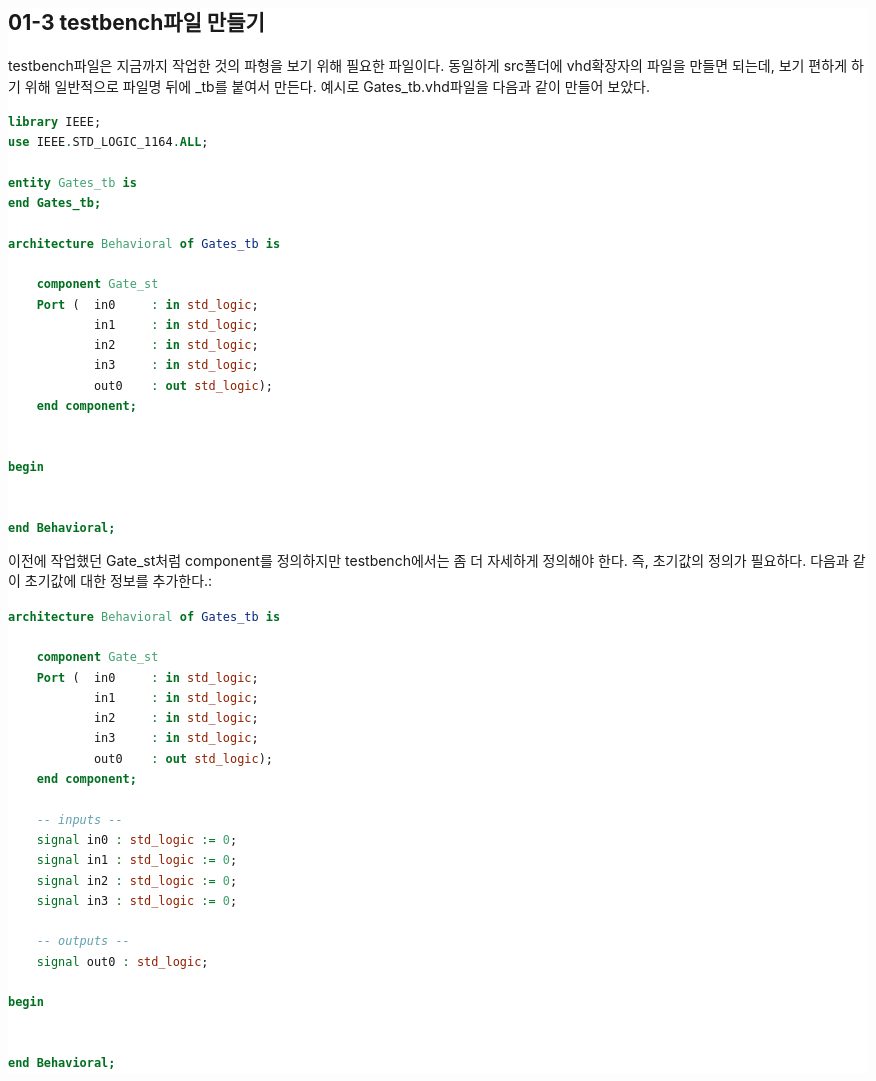 ## 01-3 testbench파일 만들기

testbench파일은 지금까지 작업한 것의 파형을 보기 위해 필요한 파일이다.
동일하게 src폴더에 vhd확장자의 파일을 만들면 되는데, 보기 편하게 하기 위해 일반적으로 파일명 뒤에 \_tb를 붙여서 만든다.
예시로 Gates_tb.vhd파일을 다음과 같이 만들어 보았다.

```vhdl
library IEEE;
use IEEE.STD_LOGIC_1164.ALL;

entity Gates_tb is
end Gates_tb;

architecture Behavioral of Gates_tb is

    component Gate_st
    Port (  in0     : in std_logic;
            in1     : in std_logic;
            in2     : in std_logic;
            in3     : in std_logic;
            out0    : out std_logic);
    end component;


begin


end Behavioral;
```

이전에 작업했던 Gate_st처럼 component를 정의하지만 testbench에서는 좀 더 자세하게 정의해야 한다.
즉, 초기값의 정의가 필요하다. 다음과 같이 초기값에 대한 정보를 추가한다.:

```vhdl
architecture Behavioral of Gates_tb is

    component Gate_st
    Port (  in0     : in std_logic;
            in1     : in std_logic;
            in2     : in std_logic;
            in3     : in std_logic;
            out0    : out std_logic);
    end component;

    -- inputs --
    signal in0 : std_logic := 0;
    signal in1 : std_logic := 0;
    signal in2 : std_logic := 0;
    signal in3 : std_logic := 0;

    -- outputs --
    signal out0 : std_logic;

begin


end Behavioral;
```
